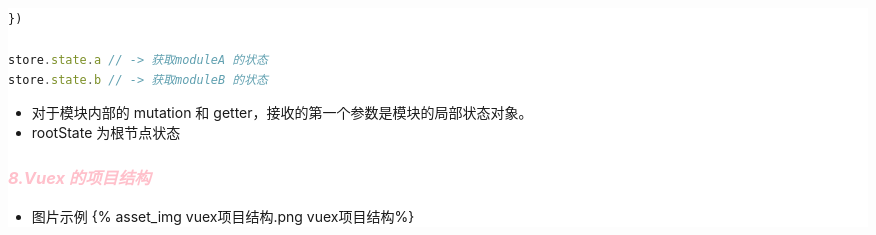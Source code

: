 ```js
})

store.state.a // -> 获取moduleA 的状态
store.state.b // -> 获取moduleB 的状态
```

- 对于模块内部的 mutation 和 getter，接收的第一个参数是模块的局部状态对象。
- rootState 为根节点状态

### <b style="color:pink">_8.Vuex 的项目结构_</b>

- 图片示例
  {% asset_img vuex项目结构.png vuex项目结构%}
